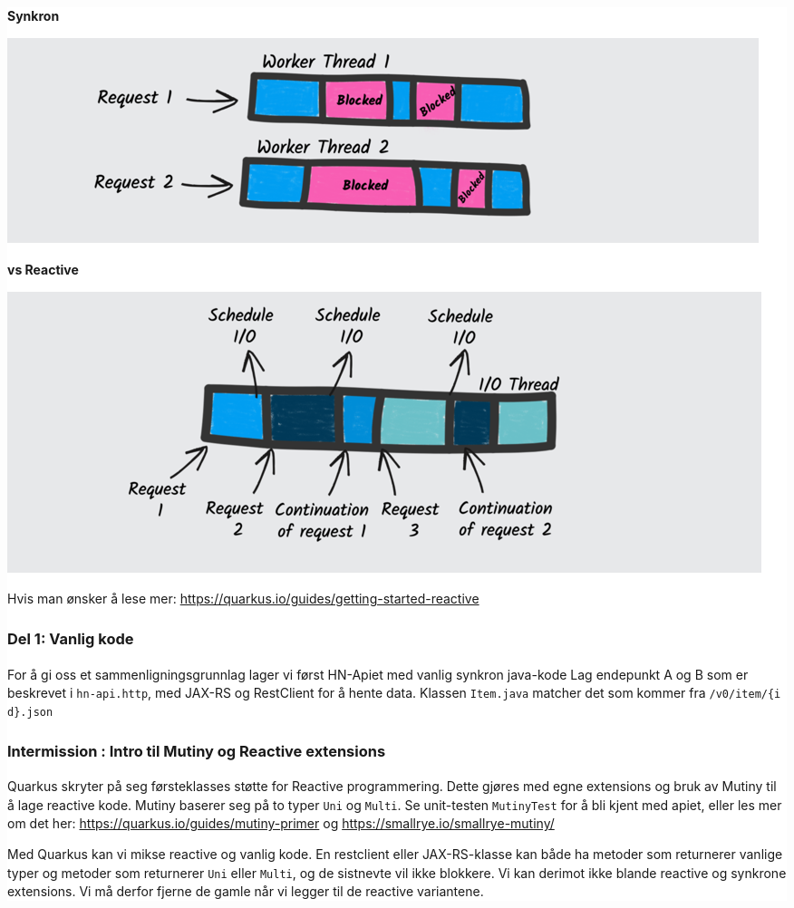 **Synkron**

![imperative.png](imperative.png)

**vs Reactive**

![reactive.png](reactive.png)

Hvis man ønsker å lese mer: https://quarkus.io/guides/getting-started-reactive

### Del 1: Vanlig kode
For å gi oss et sammenligningsgrunnlag lager vi først HN-Apiet med vanlig synkron java-kode
Lag endepunkt A og B som er beskrevet i `hn-api.http`, med JAX-RS og RestClient for å hente data. Klassen `Item.java` matcher det som kommer fra `/v0/item/{id}.json`

### Intermission : Intro til Mutiny og Reactive extensions
Quarkus skryter på seg førsteklasses støtte for Reactive programmering. Dette gjøres med egne extensions og bruk av Mutiny til å lage reactive kode. Mutiny baserer seg på to typer
`Uni` og `Multi`. Se unit-testen `MutinyTest` for å bli kjent med apiet, eller les mer om det her: https://quarkus.io/guides/mutiny-primer og https://smallrye.io/smallrye-mutiny/

Med Quarkus kan vi mikse reactive og vanlig kode. En restclient eller JAX-RS-klasse kan både ha metoder som returnerer vanlige typer og metoder som returnerer `Uni` eller `Multi`, og
de sistnevte vil ikke blokkere. Vi kan derimot ikke blande reactive og synkrone extensions. Vi må derfor fjerne de gamle når vi legger til de reactive variantene.
